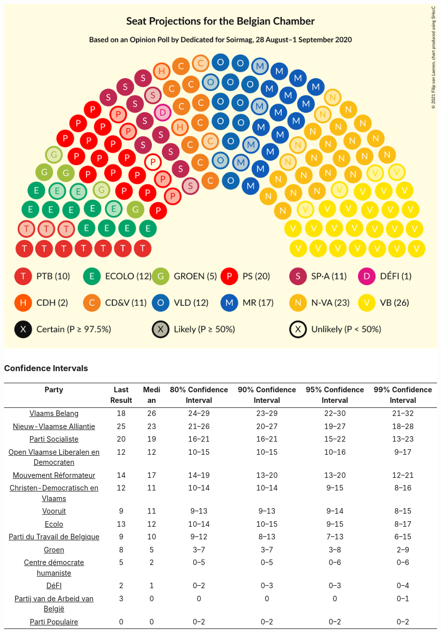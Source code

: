 ![Graph with seating plan not yet produced](2020-09-01-Dedicated-seating-plan.png "Seating Plan")

### Confidence Intervals

| Party | Last Result | Median | 80% Confidence Interval | 90% Confidence Interval | 95% Confidence Interval | 99% Confidence Interval |
|:-----:|:-----------:|:------:|:-----------------------:|:-----------------------:|:-----------------------:|:-----------------------:|
| <a href="#vlaams-belang">Vlaams Belang</a> | 18 | 26 | 24–29 |23–29 |22–30 |21–32 |
| <a href="#nieuw-vlaamse-alliantie">Nieuw-Vlaamse Alliantie</a> | 25 | 23 | 21–26 |20–27 |19–27 |18–28 |
| <a href="#parti-socialiste">Parti Socialiste</a> | 20 | 19 | 16–21 |16–21 |15–22 |13–23 |
| <a href="#open-vlaamse-liberalen-en-democraten">Open Vlaamse Liberalen en Democraten</a> | 12 | 12 | 10–15 |10–15 |10–16 |9–17 |
| <a href="#mouvement-réformateur">Mouvement Réformateur</a> | 14 | 17 | 14–19 |13–20 |13–20 |12–21 |
| <a href="#christen-democratisch-en-vlaams">Christen-Democratisch en Vlaams</a> | 12 | 11 | 10–14 |10–14 |9–15 |8–16 |
| <a href="#vooruit">Vooruit</a> | 9 | 11 | 9–13 |9–13 |9–14 |8–15 |
| <a href="#ecolo">Ecolo</a> | 13 | 12 | 10–14 |10–15 |9–15 |8–17 |
| <a href="#parti-du-travail-de-belgique">Parti du Travail de Belgique</a> | 9 | 10 | 9–12 |8–13 |7–13 |6–15 |
| <a href="#groen">Groen</a> | 8 | 5 | 3–7 |3–7 |3–8 |2–9 |
| <a href="#centre-démocrate-humaniste">Centre démocrate humaniste</a> | 5 | 2 | 0–5 |0–5 |0–6 |0–6 |
| <a href="#défi">DéFI</a> | 2 | 1 | 0–2 |0–3 |0–3 |0–4 |
| <a href="#partij-van-de-arbeid-van-belgië">Partij van de Arbeid van België</a> | 3 | 0 | 0 |0 |0 |0–1 |
| <a href="#parti-populaire">Parti Populaire</a> | 0 | 0 | 0–2 |0–2 |0–2 |0–2 |